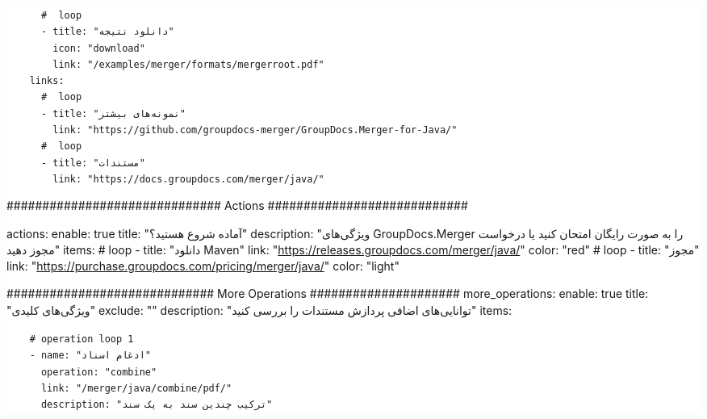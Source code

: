           #  loop
          - title: "دانلود نتیجه"
            icon: "download"
            link: "/examples/merger/formats/mergerroot.pdf"
        links:
          #  loop
          - title: "نمونه‌های بیشتر"
            link: "https://github.com/groupdocs-merger/GroupDocs.Merger-for-Java/"
          #  loop
          - title: "مستندات"
            link: "https://docs.groupdocs.com/merger/java/"
            

            


############################## Actions ############################

actions:
  enable: true
  title: "آماده شروع هستید؟"
  description: "ویژگی‌های GroupDocs.Merger را به صورت رایگان امتحان کنید یا درخواست مجوز دهید"
  items:
    #  loop
    - title: "دانلود Maven"
      link: "https://releases.groupdocs.com/merger/java/"
      color: "red"
        #  loop
    - title: "مجوز"
      link: "https://purchase.groupdocs.com/pricing/merger/java/"
      color: "light"


############################# More Operations #####################
more_operations:
    enable: true
    title: "ویژگی‌های کلیدی"
    exclude: ""
    description: "توانایی‌های اضافی پردازش مستندات را بررسی کنید"
    items: 
          
        # operation loop 1
        - name: "ادغام اسناد"
          operation: "combine"
          link: "/merger/java/combine/pdf/"
          description: "ترکیب چندین سند به یک سند"
